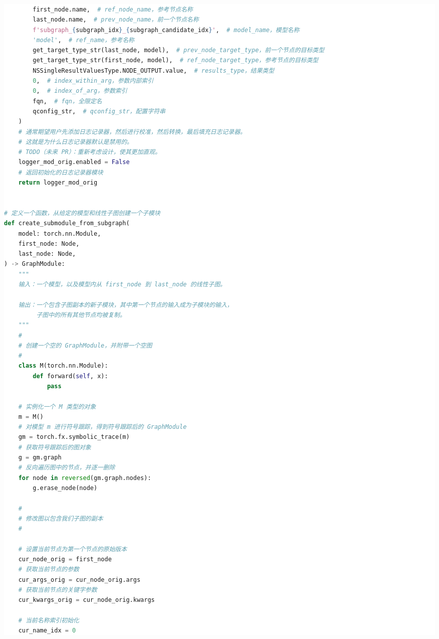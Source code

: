 ```py
        first_node.name,  # ref_node_name，参考节点名称
        last_node.name,  # prev_node_name，前一个节点名称
        f'subgraph_{subgraph_idx}_{subgraph_candidate_idx}',  # model_name，模型名称
        'model',  # ref_name，参考名称
        get_target_type_str(last_node, model),  # prev_node_target_type，前一个节点的目标类型
        get_target_type_str(first_node, model),  # ref_node_target_type，参考节点的目标类型
        NSSingleResultValuesType.NODE_OUTPUT.value,  # results_type，结果类型
        0,  # index_within_arg，参数内部索引
        0,  # index_of_arg，参数索引
        fqn,  # fqn，全限定名
        qconfig_str,  # qconfig_str，配置字符串
    )
    # 通常期望用户先添加日志记录器，然后进行校准，然后转换，最后填充日志记录器。
    # 这就是为什么日志记录器默认是禁用的。
    # TODO（未来 PR）：重新考虑设计，使其更加直观。
    logger_mod_orig.enabled = False
    # 返回初始化的日志记录器模块
    return logger_mod_orig


# 定义一个函数，从给定的模型和线性子图创建一个子模块
def create_submodule_from_subgraph(
    model: torch.nn.Module,
    first_node: Node,
    last_node: Node,
) -> GraphModule:
    """
    输入：一个模型，以及模型内从 first_node 到 last_node 的线性子图。
    
    输出：一个包含子图副本的新子模块，其中第一个节点的输入成为子模块的输入，
         子图中的所有其他节点均被复制。
    """
    #
    # 创建一个空的 GraphModule，并附带一个空图
    #
    class M(torch.nn.Module):
        def forward(self, x):
            pass

    # 实例化一个 M 类型的对象
    m = M()
    # 对模型 m 进行符号跟踪，得到符号跟踪后的 GraphModule
    gm = torch.fx.symbolic_trace(m)
    # 获取符号跟踪后的图对象
    g = gm.graph
    # 反向遍历图中的节点，并逐一删除
    for node in reversed(gm.graph.nodes):
        g.erase_node(node)

    #
    # 修改图以包含我们子图的副本
    #

    # 设置当前节点为第一个节点的原始版本
    cur_node_orig = first_node
    # 获取当前节点的参数
    cur_args_orig = cur_node_orig.args
    # 获取当前节点的关键字参数
    cur_kwargs_orig = cur_node_orig.kwargs

    # 当前名称索引初始化
    cur_name_idx = 0

```